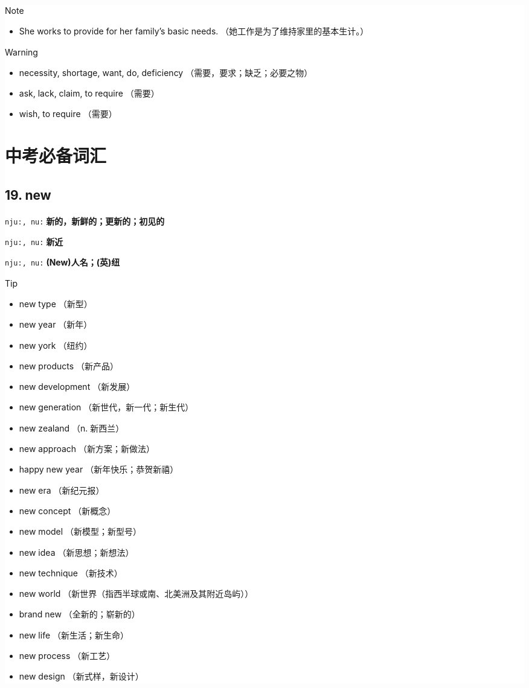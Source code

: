 > [!NOTE]
>
> - She works to provide for her family’s basic needs. （她工作是为了维持家里的基本生计。）
>

> [!WARNING]
>
> - necessity, shortage, want, do, deficiency （需要，要求；缺乏；必要之物）
>
> - ask, lack, claim, to require （需要）
>
> - wish, to require （需要）
>

# 中考必备词汇

## 19. new

`nju:, nu:`  **新的，新鲜的；更新的；初见的**

`nju:, nu:`  **新近**

`nju:, nu:`  **(New)人名；(英)纽**

> [!TIP]
>
> - new type （新型）
>
> - new year （新年）
>
> - new york （纽约）
>
> - new products （新产品）
>
> - new development （新发展）
>
> - new generation （新世代，新一代；新生代）
>
> - new zealand （n. 新西兰）
>
> - new approach （新方案；新做法）
>
> - happy new year （新年快乐；恭贺新禧）
>
> - new era （新纪元报）
>
> - new concept （新概念）
>
> - new model （新模型；新型号）
>
> - new idea （新思想；新想法）
>
> - new technique （新技术）
>
> - new world （新世界（指西半球或南、北美洲及其附近岛屿））
>
> - brand new （全新的；崭新的）
>
> - new life （新生活；新生命）
>
> - new process （新工艺）
>
> - new design （新式样，新设计）
>